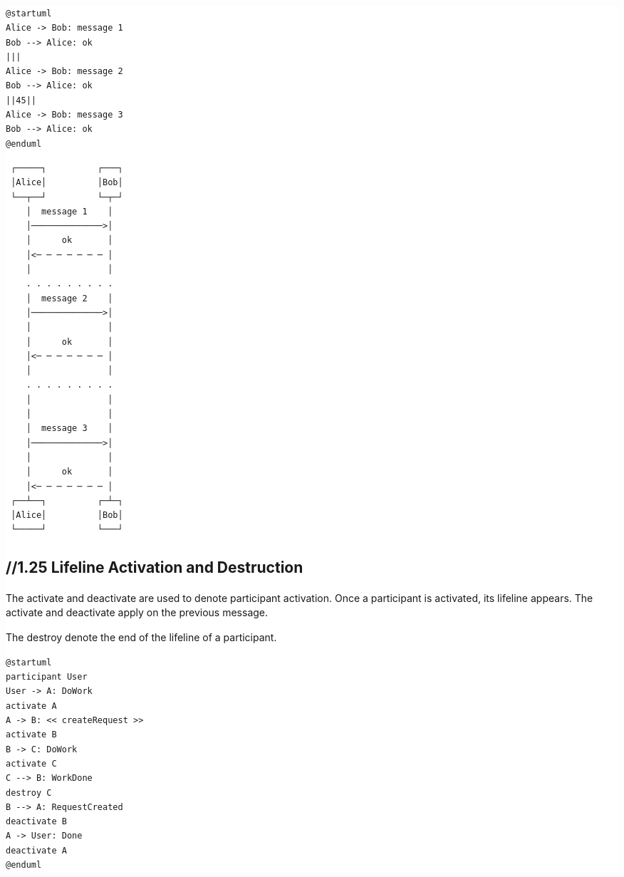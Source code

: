 ```uml
@startuml
Alice -> Bob: message 1
Bob --> Alice: ok
|||
Alice -> Bob: message 2
Bob --> Alice: ok
||45||
Alice -> Bob: message 3
Bob --> Alice: ok
@enduml
```
     ┌─────┐          ┌───┐
     │Alice│          │Bob│
     └──┬──┘          └─┬─┘
        │  message 1    │  
        │──────────────>│  
        │      ok       │  
        │<─ ─ ─ ─ ─ ─ ─ │  
        │               │  
        . . . . . . . . .
        │  message 2    │  
        │──────────────>│  
        │               │  
        │      ok       │  
        │<─ ─ ─ ─ ─ ─ ─ │  
        │               │  
        . . . . . . . . .
        │               │  
        │               │  
        │  message 3    │  
        │──────────────>│  
        │               │  
        │      ok       │  
        │<─ ─ ─ ─ ─ ─ ─ │  
     ┌──┴──┐          ┌─┴─┐
     │Alice│          │Bob│
     └─────┘          └───┘



//1.25 Lifeline Activation and Destruction
------------------------------------------
The activate and deactivate are used to denote participant activation.
Once a participant is activated, its lifeline appears.
The activate and deactivate apply on the previous message.


The destroy denote the end of the lifeline of a participant.

```uml
@startuml
participant User
User -> A: DoWork
activate A
A -> B: << createRequest >>
activate B
B -> C: DoWork
activate C
C --> B: WorkDone
destroy C
B --> A: RequestCreated
deactivate B
A -> User: Done
deactivate A
@enduml
```